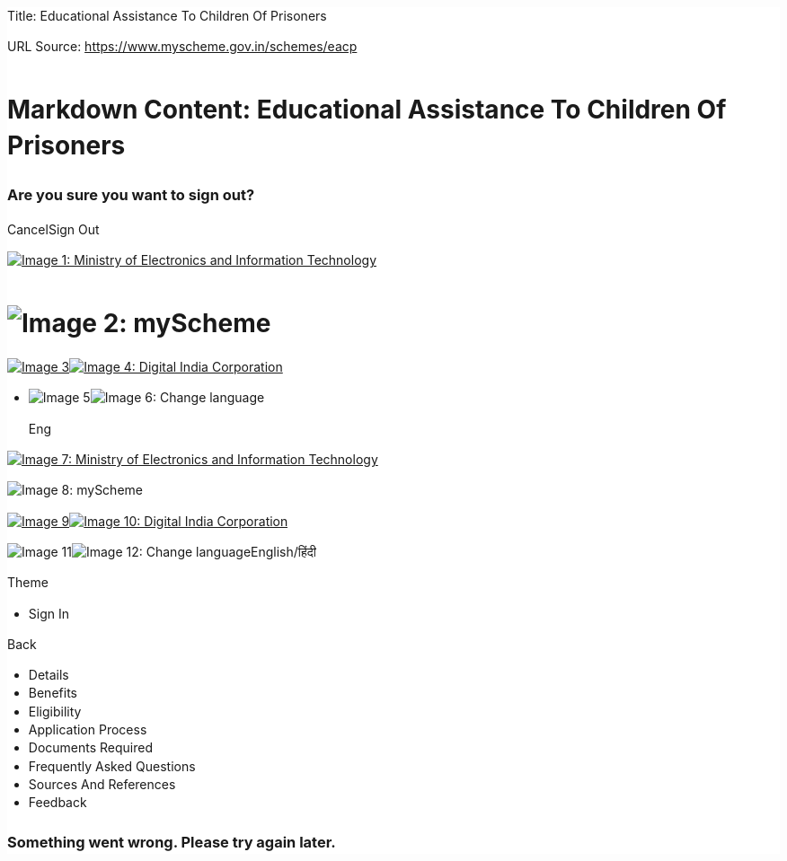 Title: Educational Assistance To Children Of Prisoners

URL Source: https://www.myscheme.gov.in/schemes/eacp

Markdown Content:
Educational Assistance To Children Of Prisoners
===============
  

### Are you sure you want to sign out?

CancelSign Out

[![Image 1: Ministry of Electronics and Information Technology](https://cdn.myscheme.in/images/logos/emblem-black.svg)](https://www.myscheme.gov.in/)

![Image 2: myScheme](https://cdn.myscheme.in/images/logos/myscheme-logo-black.svg)
==================================================================================

[![Image 3](blob:https://www.myscheme.gov.in/7029bfa5283c1934d72d4efe1c626373)![Image 4: Digital India Corporation](https://cdn.myscheme.in/images/logos/digital-india-black.svg)](https://www.digitalindia.gov.in/)

*   ![Image 5](blob:https://www.myscheme.gov.in/39e3356370f513e3664ceae4ebfc3a5a)![Image 6: Change language](blob:https://www.myscheme.gov.in/b9a31d3949b1882a09ed2f8508d538f3)
    
    Eng
    

[![Image 7: Ministry of Electronics and Information Technology](https://cdn.myscheme.in/images/logos/emblem-black.svg)](https://www.myscheme.gov.in/)

![Image 8: myScheme](https://cdn.myscheme.in/images/logos/myscheme-logo-black.svg)

[![Image 9](blob:https://www.myscheme.gov.in/04e0786ebe0ffe2b3244c2451b75b80f)![Image 10: Digital India Corporation](https://cdn.myscheme.in/images/logos/digital-india-black.svg)](https://www.digitalindia.gov.in/)

![Image 11](blob:https://www.myscheme.gov.in/39e3356370f513e3664ceae4ebfc3a5a)![Image 12: Change language](https://cdn.myscheme.in/images/icons/language.svg)English/हिंदी

Theme

*   Sign In

Back

*   Details
*   Benefits
*   Eligibility
*   Application Process
*   Documents Required
*   Frequently Asked Questions
*   Sources And References
*   Feedback

### Something went wrong. Please try again later.
